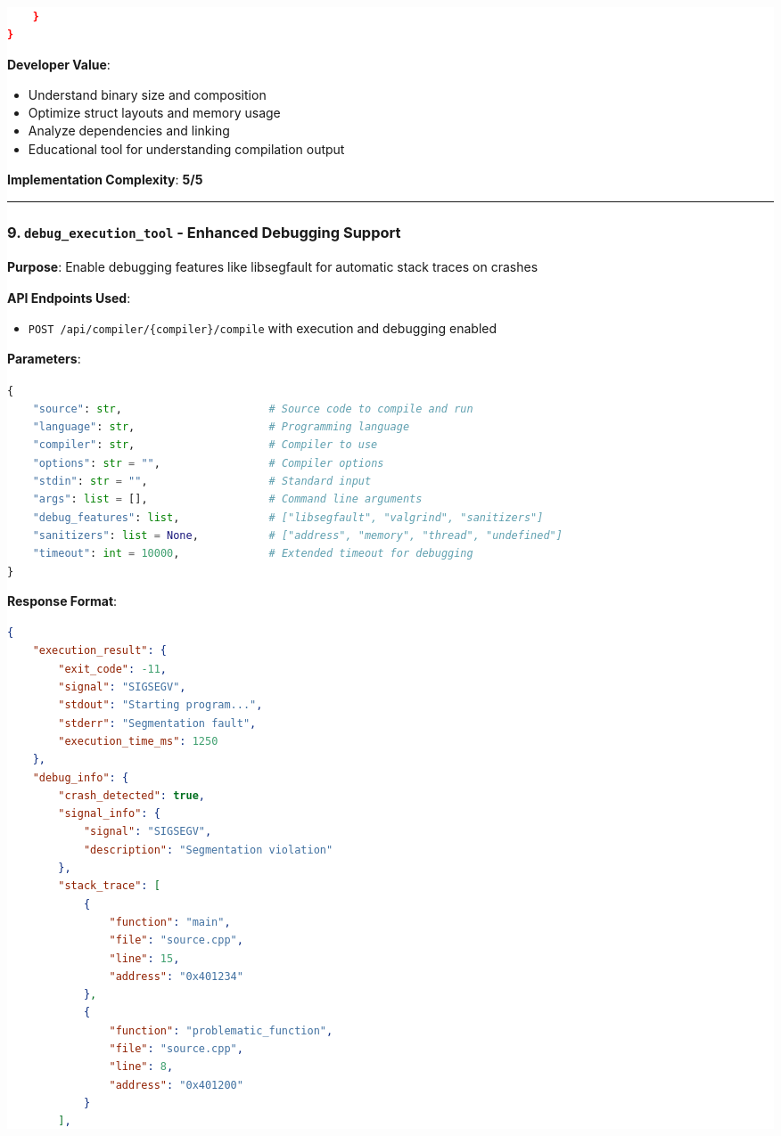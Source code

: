 ```json
    }
}
```

**Developer Value**:
- Understand binary size and composition
- Optimize struct layouts and memory usage
- Analyze dependencies and linking
- Educational tool for understanding compilation output

**Implementation Complexity**: **5/5**

---

### 9. `debug_execution_tool` - Enhanced Debugging Support

**Purpose**: Enable debugging features like libsegfault for automatic stack traces on crashes

**API Endpoints Used**:
- `POST /api/compiler/{compiler}/compile` with execution and debugging enabled

**Parameters**:
```python
{
    "source": str,                       # Source code to compile and run
    "language": str,                     # Programming language
    "compiler": str,                     # Compiler to use
    "options": str = "",                 # Compiler options
    "stdin": str = "",                   # Standard input
    "args": list = [],                   # Command line arguments
    "debug_features": list,              # ["libsegfault", "valgrind", "sanitizers"]
    "sanitizers": list = None,           # ["address", "memory", "thread", "undefined"]
    "timeout": int = 10000,              # Extended timeout for debugging
}
```

**Response Format**:
```json
{
    "execution_result": {
        "exit_code": -11,
        "signal": "SIGSEGV",
        "stdout": "Starting program...",
        "stderr": "Segmentation fault",
        "execution_time_ms": 1250
    },
    "debug_info": {
        "crash_detected": true,
        "signal_info": {
            "signal": "SIGSEGV",
            "description": "Segmentation violation"
        },
        "stack_trace": [
            {
                "function": "main",
                "file": "source.cpp",
                "line": 15,
                "address": "0x401234"
            },
            {
                "function": "problematic_function",
                "file": "source.cpp", 
                "line": 8,
                "address": "0x401200"
            }
        ],
```